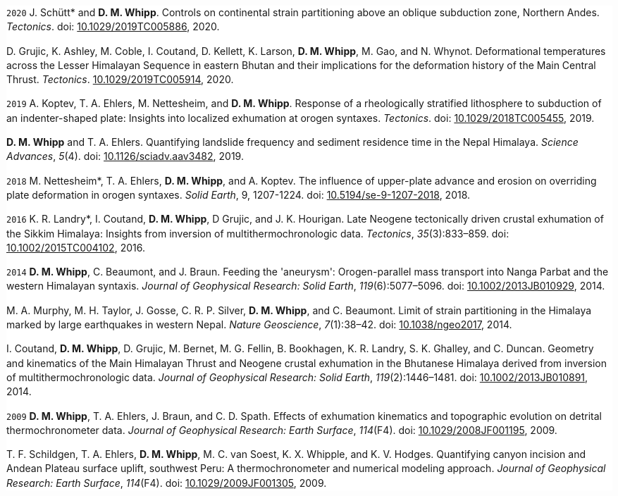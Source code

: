 `2020`
J. Schütt\* and **D. M. Whipp**. Controls on continental strain partitioning above an oblique subduction zone, Northern Andes. _Tectonics_. doi: [10.1029/2019TC005886](https://doi.org/10.1029/2019TC005886), 2020.

D. Grujic, K. Ashley, M. Coble, I. Coutand, D. Kellett, K. Larson, **D. M. Whipp**, M. Gao, and N. Whynot. Deformational temperatures across the Lesser Himalayan Sequence in eastern Bhutan and their implications for the deformation history of the Main Central Thrust. _Tectonics_. [10.1029/2019TC005914](https://doi.org/10.1029/2019TC005914), 2020.

`2019`
A. Koptev, T. A. Ehlers, M. Nettesheim, and **D. M. Whipp**. Response of a rheologically stratified lithosphere to subduction of an indenter-shaped plate: Insights into localized exhumation at orogen syntaxes. _Tectonics_. doi: [10.1029/2018TC005455](https://doi.org/10.1029/2018TC005455), 2019.

**D. M. Whipp** and T. A. Ehlers. Quantifying landslide frequency and sediment residence time in the Nepal Himalaya. _Science Advances_, _5_(4). doi: [10.1126/sciadv.aav3482](https://dx.doi.org/10.1126/sciadv.aav3482), 2019.

`2018`
M. Nettesheim\*, T. A. Ehlers, **D. M. Whipp**, and A. Koptev. The influence of upper-plate advance and erosion on overriding
plate deformation in orogen syntaxes. _Solid Earth_, 9, 1207-1224. doi: [10.5194/se-9-1207-2018](https://doi.org/10.5194/se-9-1207-2018), 2018.

`2016`
K. R. Landry\*, I. Coutand, **D. M. Whipp**, D Grujic, and J. K. Hourigan. Late Neogene tectonically driven crustal exhumation of the Sikkim Himalaya: Insights from inversion of multithermochronologic data. _Tectonics_, _35_(3):833–859. doi: [10.1002/2015TC004102](https://dx.doi.org/10.1002/2015TC004102), 2016.

`2014`
**D. M. Whipp**, C. Beaumont, and J. Braun. Feeding the 'aneurysm': Orogen-parallel mass transport into Nanga Parbat and the western Himalayan syntaxis. _Journal of Geophysical Research: Solid Earth_, _119_(6):5077–5096. doi: [10.1002/2013JB010929](https://dx.doi.org/10.1002/2013JB010929), 2014.

M. A. Murphy, M. H. Taylor, J. Gosse, C. R. P. Silver, **D. M. Whipp**, and C. Beaumont. Limit of strain partitioning in the Himalaya marked by large earthquakes in western Nepal. _Nature Geoscience_, _7_(1):38–42. doi: [10.1038/ngeo2017](https://dx.doi.org/10.1038/ngeo2017), 2014.

I. Coutand, **D. M. Whipp**, D. Grujic, M. Bernet, M. G. Fellin, B. Bookhagen, K. R. Landry, S. K. Ghalley, and C. Duncan. Geometry and kinematics of the Main Himalayan Thrust and Neogene crustal exhumation in the Bhutanese Himalaya derived from inversion of multithermochronologic data. _Journal of Geophysical Research: Solid Earth_, _119_(2):1446–1481. doi: [10.1002/2013JB010891](https://dx.doi.org/10.1002/2013JB010891), 2014.

`2009`
**D. M. Whipp**, T. A. Ehlers, J. Braun, and C. D. Spath. Effects of exhumation kinematics and topographic evolution on detrital thermochronometer data. _Journal of Geophysical Research: Earth Surface_, _114_(F4). doi: [10.1029/2008JF001195](https://dx.doi.org/10.1029/2008JF001195), 2009.

T. F. Schildgen, T. A. Ehlers, **D. M. Whipp**, M. C. van Soest, K. X. Whipple, and K. V. Hodges. Quantifying canyon incision and Andean Plateau surface uplift, southwest Peru: A thermochronometer and numerical modeling approach. _Journal of Geophysical Research: Earth Surface_, _114_(F4). doi: [10.1029/2009JF001305](https://dx.doi.org/10.1029/2009JF001305), 2009.
